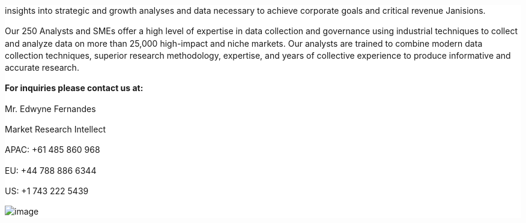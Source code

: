 insights into strategic and growth analyses and data necessary to achieve corporate goals and critical revenue Janisions.</p><p><span class="">Our 250 Analysts and SMEs offer a high level of expertise in data collection and governance using industrial techniques to collect and analyze data on more than 25,000 high-impact and niche markets. Our analysts are trained to combine modern data collection techniques, superior research methodology, expertise, and years of collective experience to produce informative and accurate research.</span></p><p><strong>For inquiries please contact us at:</strong></p><p>Mr. Edwyne Fernandes</p><p>Market Research Intellect</p><p>APAC: +61 485 860 968</p><p>EU: +44 788 886 6344</p><p>US: +1 743 222 5439</p>
![image](https://github.com/user-attachments/assets/23a9a6e5-b1d5-4075-bffc-f6942840b96c)
